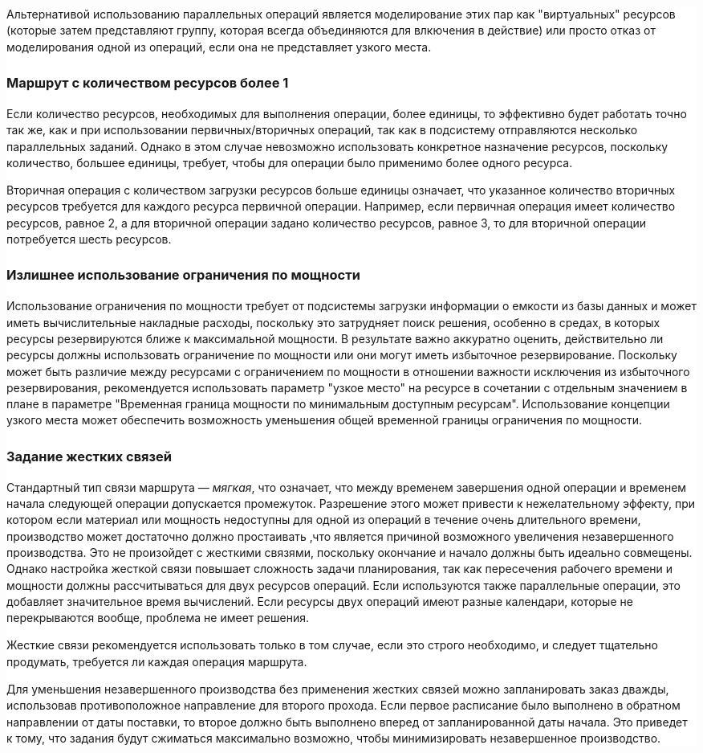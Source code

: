 Альтернативой использованию параллельных операций является моделирование этих пар как "виртуальных" ресурсов (которые затем представляют группу, которая всегда объединяются для влкючения в действие) или просто отказ от моделирования одной из операций, если она не представляет узкого места.

### <a name="route-with-quantity-of-resources-higher-than-1"></a>Маршрут с количеством ресурсов более 1

Если количество ресурсов, необходимых для выполнения операции, более единицы, то эффективно будет работать точно так же, как и при использовании первичных/вторичных операций, так как в подсистему отправляются несколько параллельных заданий. Однако в этом случае невозможно использовать конкретное назначение ресурсов, поскольку количество, большее единицы, требует, чтобы для операции было применимо более одного ресурса.

Вторичная операция с количеством загрузки ресурсов больше единицы означает, что указанное количество вторичных ресурсов требуется для каждого ресурса первичной операции. Например, если первичная операция имеет количество ресурсов, равное 2, а для вторичной операции задано количество ресурсов, равное 3, то для вторичной операции потребуется шесть ресурсов.

### <a name="excessive-use-of-finite-capacity"></a>Излишнее использование ограничения по мощности

Использование ограничения по мощности требует от подсистемы загрузки информации о емкости из базы данных и может иметь вычислительные накладные расходы, поскольку это затрудняет поиск решения, особенно в средах, в которых ресурсы резервируются ближе к максимальной мощности. В результате важно аккуратно оценить, действительно ли ресурсы должны использовать ограничение по мощности или они могут иметь избыточное резервирование. Поскольку может быть различие между ресурсами с ограничением по мощности в отношении важности исключения из избыточного резервирования, рекомендуется использовать параметр "узкое место" на ресурсе в сочетании с отдельным значением в плане в параметре "Временная граница мощности по минимальным доступным ресурсам". Использование концепции узкого места может обеспечить возможность уменьшения общей временной границы ограничения по мощности.

### <a name="setting-hard-links"></a>Задание жестких связей

Стандартный тип связи маршрута — *мягкая*, что означает, что между временем завершения одной операции и временем начала следующей операции допускается промежуток. Разрешение этого может привести к нежелательному эффекту, при котором если материал или мощность недоступны для одной из операций в течение очень длительного времени, производство может достаточно должно простаивать ,что является причиной возможного увеличения незавершенного производства. Это не произойдет с жесткими связями, поскольку окончание и начало должны быть идеально совмещены. Однако настройка жесткой связи повышает сложность задачи планирования, так как пересечения рабочего времени и мощности должны рассчитываться для двух ресурсов операций. Если используются также параллельные операции, это добавляет значительное время вычислений. Если ресурсы двух операций имеют разные календари, которые не перекрываются вообще, проблема не имеет решения.

Жесткие связи рекомендуется использовать только в том случае, если это строго необходимо, и следует тщательно продумать, требуется ли каждая операция маршрута.

Для уменьшения незавершенного производства без применения жестких связей можно запланировать заказ дважды, использовав противоположное направление для второго прохода. Если первое расписание было выполнено в обратном направлении от даты поставки, то второе должно быть выполнено вперед от запланированной даты начала. Это приведет к тому, что задания будут сжиматься максимально возможно, чтобы минимизировать незавершенное производство.
